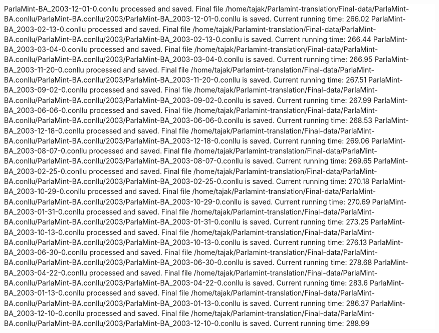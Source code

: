ParlaMint-BA_2003-12-01-0.conllu processed and saved.
Final file /home/tajak/Parlamint-translation/Final-data/ParlaMint-BA.conllu/ParlaMint-BA.conllu/2003/ParlaMint-BA_2003-12-01-0.conllu is saved.
Current running time: 266.02
ParlaMint-BA_2003-02-13-0.conllu processed and saved.
Final file /home/tajak/Parlamint-translation/Final-data/ParlaMint-BA.conllu/ParlaMint-BA.conllu/2003/ParlaMint-BA_2003-02-13-0.conllu is saved.
Current running time: 266.44
ParlaMint-BA_2003-03-04-0.conllu processed and saved.
Final file /home/tajak/Parlamint-translation/Final-data/ParlaMint-BA.conllu/ParlaMint-BA.conllu/2003/ParlaMint-BA_2003-03-04-0.conllu is saved.
Current running time: 266.95
ParlaMint-BA_2003-11-20-0.conllu processed and saved.
Final file /home/tajak/Parlamint-translation/Final-data/ParlaMint-BA.conllu/ParlaMint-BA.conllu/2003/ParlaMint-BA_2003-11-20-0.conllu is saved.
Current running time: 267.51
ParlaMint-BA_2003-09-02-0.conllu processed and saved.
Final file /home/tajak/Parlamint-translation/Final-data/ParlaMint-BA.conllu/ParlaMint-BA.conllu/2003/ParlaMint-BA_2003-09-02-0.conllu is saved.
Current running time: 267.99
ParlaMint-BA_2003-06-06-0.conllu processed and saved.
Final file /home/tajak/Parlamint-translation/Final-data/ParlaMint-BA.conllu/ParlaMint-BA.conllu/2003/ParlaMint-BA_2003-06-06-0.conllu is saved.
Current running time: 268.53
ParlaMint-BA_2003-12-18-0.conllu processed and saved.
Final file /home/tajak/Parlamint-translation/Final-data/ParlaMint-BA.conllu/ParlaMint-BA.conllu/2003/ParlaMint-BA_2003-12-18-0.conllu is saved.
Current running time: 269.06
ParlaMint-BA_2003-08-07-0.conllu processed and saved.
Final file /home/tajak/Parlamint-translation/Final-data/ParlaMint-BA.conllu/ParlaMint-BA.conllu/2003/ParlaMint-BA_2003-08-07-0.conllu is saved.
Current running time: 269.65
ParlaMint-BA_2003-02-25-0.conllu processed and saved.
Final file /home/tajak/Parlamint-translation/Final-data/ParlaMint-BA.conllu/ParlaMint-BA.conllu/2003/ParlaMint-BA_2003-02-25-0.conllu is saved.
Current running time: 270.18
ParlaMint-BA_2003-10-29-0.conllu processed and saved.
Final file /home/tajak/Parlamint-translation/Final-data/ParlaMint-BA.conllu/ParlaMint-BA.conllu/2003/ParlaMint-BA_2003-10-29-0.conllu is saved.
Current running time: 270.69
ParlaMint-BA_2003-01-31-0.conllu processed and saved.
Final file /home/tajak/Parlamint-translation/Final-data/ParlaMint-BA.conllu/ParlaMint-BA.conllu/2003/ParlaMint-BA_2003-01-31-0.conllu is saved.
Current running time: 273.25
ParlaMint-BA_2003-10-13-0.conllu processed and saved.
Final file /home/tajak/Parlamint-translation/Final-data/ParlaMint-BA.conllu/ParlaMint-BA.conllu/2003/ParlaMint-BA_2003-10-13-0.conllu is saved.
Current running time: 276.13
ParlaMint-BA_2003-06-30-0.conllu processed and saved.
Final file /home/tajak/Parlamint-translation/Final-data/ParlaMint-BA.conllu/ParlaMint-BA.conllu/2003/ParlaMint-BA_2003-06-30-0.conllu is saved.
Current running time: 278.68
ParlaMint-BA_2003-04-22-0.conllu processed and saved.
Final file /home/tajak/Parlamint-translation/Final-data/ParlaMint-BA.conllu/ParlaMint-BA.conllu/2003/ParlaMint-BA_2003-04-22-0.conllu is saved.
Current running time: 283.6
ParlaMint-BA_2003-01-13-0.conllu processed and saved.
Final file /home/tajak/Parlamint-translation/Final-data/ParlaMint-BA.conllu/ParlaMint-BA.conllu/2003/ParlaMint-BA_2003-01-13-0.conllu is saved.
Current running time: 286.37
ParlaMint-BA_2003-12-10-0.conllu processed and saved.
Final file /home/tajak/Parlamint-translation/Final-data/ParlaMint-BA.conllu/ParlaMint-BA.conllu/2003/ParlaMint-BA_2003-12-10-0.conllu is saved.
Current running time: 288.99